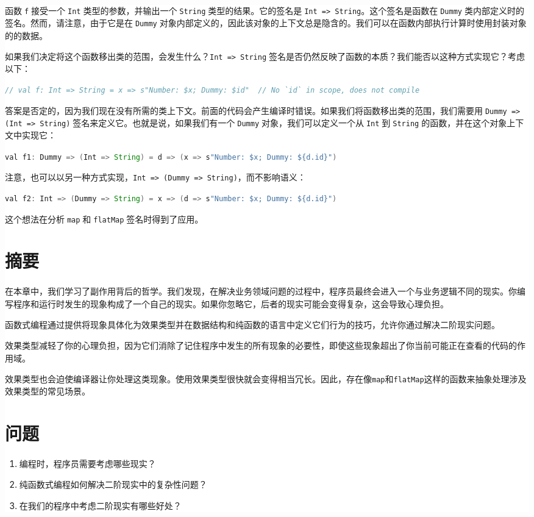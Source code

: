 函数 `f` 接受一个 `Int` 类型的参数，并输出一个 `String` 类型的结果。它的签名是 `Int => String`。这个签名是函数在 `Dummy` 类内部定义时的签名。然而，请注意，由于它是在 `Dummy` 对象内部定义的，因此该对象的上下文总是隐含的。我们可以在函数内部执行计算时使用封装对象的的数据。

如果我们决定将这个函数移出类的范围，会发生什么？`Int => String` 签名是否仍然反映了函数的本质？我们能否以这种方式实现它？考虑以下：

```java
// val f: Int => String = x => s"Number: $x; Dummy: $id"  // No `id` in scope, does not compile
```

答案是否定的，因为我们现在没有所需的类上下文。前面的代码会产生编译时错误。如果我们将函数移出类的范围，我们需要用 `Dummy => (Int => String)` 签名来定义它。也就是说，如果我们有一个 `Dummy` 对象，我们可以定义一个从 `Int` 到 `String` 的函数，并在这个对象上下文中实现它：

```java
val f1: Dummy => (Int => String) = d => (x => s"Number: $x; Dummy: ${d.id}")
```

注意，也可以以另一种方式实现，`Int => (Dummy => String)`，而不影响语义：

```java
val f2: Int => (Dummy => String) = x => (d => s"Number: $x; Dummy: ${d.id}")
```

这个想法在分析 `map` 和 `flatMap` 签名时得到了应用。

# 摘要

在本章中，我们学习了副作用背后的哲学。我们发现，在解决业务领域问题的过程中，程序员最终会进入一个与业务逻辑不同的现实。你编写程序和运行时发生的现象构成了一个自己的现实。如果你忽略它，后者的现实可能会变得复杂，这会导致心理负担。

函数式编程通过提供将现象具体化为效果类型并在数据结构和纯函数的语言中定义它们行为的技巧，允许你通过解决二阶现实问题。

效果类型减轻了你的心理负担，因为它们消除了记住程序中发生的所有现象的必要性，即使这些现象超出了你当前可能正在查看的代码的作用域。

效果类型也会迫使编译器让你处理这类现象。使用效果类型很快就会变得相当冗长。因此，存在像`map`和`flatMap`这样的函数来抽象处理涉及效果类型的常见场景。

# 问题

1.  编程时，程序员需要考虑哪些现实？

1.  纯函数式编程如何解决二阶现实中的复杂性问题？

1.  在我们的程序中考虑二阶现实有哪些好处？
